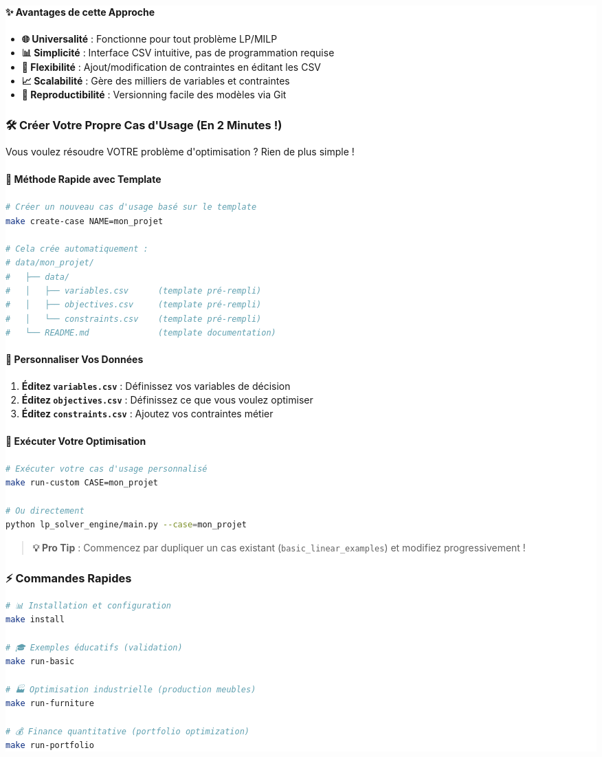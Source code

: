 #### ✨ **Avantages de cette Approche**

- **🌐 Universalité** : Fonctionne pour tout problème LP/MILP
- **📊 Simplicité** : Interface CSV intuitive, pas de programmation requise
- **🔧 Flexibilité** : Ajout/modification de contraintes en éditant les CSV
- **📈 Scalabilité** : Gère des milliers de variables et contraintes
- **🎯 Reproductibilité** : Versionning facile des modèles via Git

### 🛠️ **Créer Votre Propre Cas d'Usage (En 2 Minutes !)**

Vous voulez résoudre VOTRE problème d'optimisation ? Rien de plus simple !

#### 🚀 **Méthode Rapide avec Template**
```bash
# Créer un nouveau cas d'usage basé sur le template
make create-case NAME=mon_projet

# Cela crée automatiquement :
# data/mon_projet/
#   ├── data/
#   │   ├── variables.csv      (template pré-rempli)
#   │   ├── objectives.csv     (template pré-rempli)  
#   │   └── constraints.csv    (template pré-rempli)
#   └── README.md              (template documentation)
```

#### 📝 **Personnaliser Vos Données**
1. **Éditez `variables.csv`** : Définissez vos variables de décision
2. **Éditez `objectives.csv`** : Définissez ce que vous voulez optimiser
3. **Éditez `constraints.csv`** : Ajoutez vos contraintes métier

#### 🎯 **Exécuter Votre Optimisation**
```bash
# Exécuter votre cas d'usage personnalisé
make run-custom CASE=mon_projet

# Ou directement
python lp_solver_engine/main.py --case=mon_projet
```

> **💡 Pro Tip** : Commencez par dupliquer un cas existant (`basic_linear_examples`) et modifiez progressivement !

### ⚡ **Commandes Rapides**

```bash
# 📊 Installation et configuration
make install

# 🎓 Exemples éducatifs (validation)  
make run-basic

# 🏭 Optimisation industrielle (production meubles)
make run-furniture  

# 💰 Finance quantitative (portfolio optimization)
make run-portfolio
```
